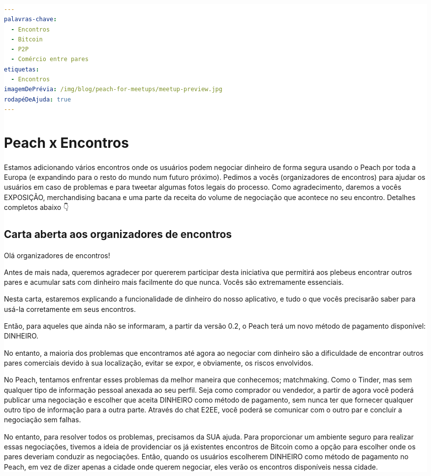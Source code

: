```yaml
---
palavras-chave:
  - Encontros
  - Bitcoin
  - P2P
  - Comércio entre pares
etiquetas:
  - Encontros
imagemDePrévia: /img/blog/peach-for-meetups/meetup-preview.jpg
rodapéDeAjuda: true
---
```


# Peach x Encontros

Estamos adicionando vários encontros onde os usuários podem negociar dinheiro de forma segura usando o Peach por toda a Europa (e expandindo para
o resto do mundo num futuro próximo). Pedimos a vocês (organizadores de encontros) para ajudar os usuários em caso de problemas e para
tweetar algumas fotos legais do processo. Como agradecimento, daremos a vocês EXPOSIÇÃO, merchandising bacana e uma parte da receita do volume de negociação que
acontece no seu encontro. Detalhes completos abaixo 👇

## Carta aberta aos organizadores de encontros

Olá organizadores de encontros!

Antes de mais nada, queremos agradecer por quererem participar desta iniciativa que permitirá aos plebeus encontrar outros pares e acumular sats com dinheiro mais
facilmente do que nunca. Vocês são extremamente essenciais.

Nesta carta, estaremos explicando a funcionalidade de dinheiro do nosso aplicativo, e tudo o que vocês precisarão saber para usá-la corretamente em seus encontros.

Então, para aqueles que ainda não se informaram, a partir da versão 0.2, o Peach terá um novo método de pagamento disponível: DINHEIRO.

No entanto, a maioria dos problemas que encontramos até agora ao negociar com dinheiro são a dificuldade de encontrar outros pares comerciais devido à sua localização,
evitar se expor, e obviamente, os riscos envolvidos.

No Peach, tentamos enfrentar esses problemas da melhor maneira que conhecemos; matchmaking.
Como o Tinder, mas sem qualquer tipo de informação pessoal anexada ao seu perfil. Seja como comprador ou vendedor, a partir de agora você poderá
publicar uma negociação e escolher que aceita DINHEIRO como método de pagamento, sem nunca ter que fornecer qualquer outro tipo de informação para a outra
parte. Através do chat E2EE, você poderá se comunicar com o outro par e concluir a negociação sem falhas.

No entanto, para resolver todos os problemas, precisamos da SUA ajuda. Para proporcionar um ambiente seguro para realizar essas negociações, tivemos a ideia de
providenciar os já existentes encontros de Bitcoin como a opção para escolher onde os pares deveriam conduzir as negociações. Então, quando os usuários escolherem DINHEIRO
como método de pagamento no Peach, em vez de dizer apenas a cidade onde querem negociar, eles verão os encontros disponíveis nessa cidade.
